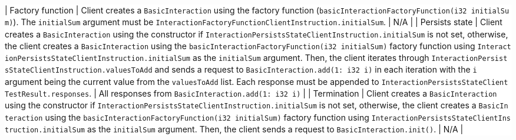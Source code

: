 | Factory function | Client creates a `BasicInteraction` using the factory function (`basicInteractionFactoryFunction(i32 initialSum)`). The `initialSum` argument must be `InteractionFactoryFunctionClientInstruction.initialSum`. | N/A |
| Persists state | Client creates a `BasicInteraction` using the constructor if `InteractionPersistsStateClientInstruction.initialSum` is not set, otherwise, the client creates a `BasicInteraction` using the `basicInteractionFactoryFunction(i32 initialSum)` factory function using `InteractionPersistsStateClientInstruction.initialSum` as the `initialSum` argument. Then, the client iterates through `InteractionPersistsStateClientInstruction.valuesToAdd` and sends a request to `BasicInteraction.add(1: i32 i)` in each iteration with the `i` argument being the current value from the `valuesToAdd` list. Each response must be appended to `InteractionPersistsStateClientTestResult.responses`. | All responses from `BasicInteraction.add(1: i32 i)` |
| Termination | Client creates a `BasicInteraction` using the constructor if `InteractionPersistsStateClientInstruction.initialSum` is not set, otherwise, the client creates a `BasicInteraction` using the `basicInteractionFactoryFunction(i32 initialSum)` factory function using `InteractionPersistsStateClientInstruction.initialSum` as the `initialSum` argument. Then, the client sends a request to `BasicInteraction.init()`. | N/A |
